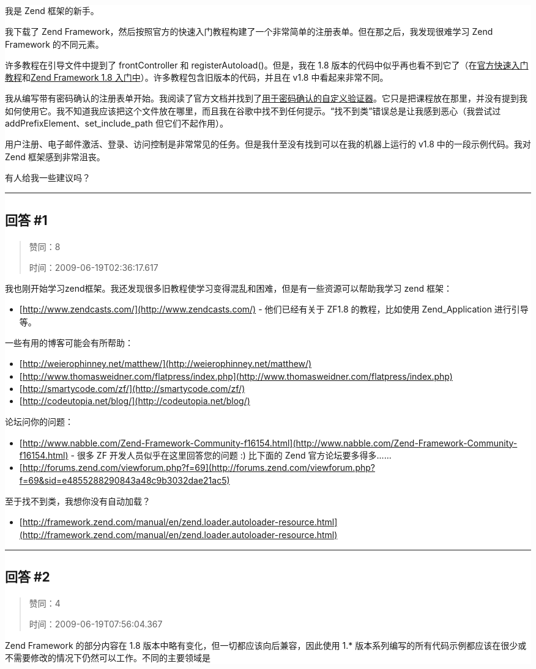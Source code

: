 我是 Zend 框架的新手。

我下载了 Zend Framework，然后按照官方的快速入门教程构建了一个非常简单的注册表单。但在那之后，我发现很难学习 Zend Framework 的不同元素。

许多教程在引导文件中提到了 frontController 和 registerAutoload()。但是，我在 1.8 版本的代码中似乎再也看不到它了（在[官方快速入门教程](http://framework.zend.com/docs/quickstart/create-a-model-and-database-table)和[Zend Framework 1.8 入门中](http://akrabat.com/zend-framework-tutorial/)）。许多教程包含旧版本的代码，并且在 v1.8 中看起来非常不同。

我从编写带有密码确认的注册表单开始。我阅读了官方文档并找到了[用于密码确认的自定义验证器](http://framework.zend.com/manual/en/zend.form.elements.html)。它只是把课程放在那里，并没有提到我如何使用它。我不知道我应该把这个文件放在哪里，而且我在谷歌中找不到任何提示。“找不到类”错误总是让我感到恶心（我尝试过 addPrefixElement、set_include_path 但它们不起作用）。

用户注册、电子邮件激活、登录、访问控制是非常常见的任务。但是我什至没有找到可以在我的机器上运行的 v1.8 中的一段示例代码。我对 Zend 框架感到非常沮丧。

有人给我一些建议吗？

* * *

## 回答 #1

> 赞同：8
> 
> 时间：2009-06-19T02:36:17.617

我也刚开始学习zend框架。我还发现很多旧教程使学习变得混乱和困难，但是有一些资源可以帮助我学习 zend 框架：

*   [http://www.zendcasts.com/](http://www.zendcasts.com/) - 他们已经有关于 ZF1.8 的教程，比如使用 Zend_Application 进行引导等。

一些有用的博客可能会有所帮助：

*   [http://weierophinney.net/matthew/](http://weierophinney.net/matthew/)
*   [http://www.thomasweidner.com/flatpress/index.php](http://www.thomasweidner.com/flatpress/index.php)
*   [http://smartycode.com/zf/](http://smartycode.com/zf/)
*   [http://codeutopia.net/blog/](http://codeutopia.net/blog/)

论坛问你的问题：

*   [http://www.nabble.com/Zend-Framework-Community-f16154.html](http://www.nabble.com/Zend-Framework-Community-f16154.html) - 很多 ZF 开发人员似乎在这里回答您的问题 :) 比下面的 Zend 官方论坛要多得多......
*   [http://forums.zend.com/viewforum.php?f=69](http://forums.zend.com/viewforum.php?f=69&sid=e4855288290843a48c9b3032dae21ac5)

至于找不到类，我想你没有自动加载？

*   [http://framework.zend.com/manual/en/zend.loader.autoloader-resource.html](http://framework.zend.com/manual/en/zend.loader.autoloader-resource.html)

* * *

## 回答 #2

> 赞同：4
> 
> 时间：2009-06-19T07:56:04.367

Zend Framework 的部分内容在 1.8 版本中略有变化，但一切都应该向后兼容，因此使用 1.* 版本系列编写的所有代码示例都应该在很少或不需要修改的情况下仍然可以工作。不同的主要领域是
